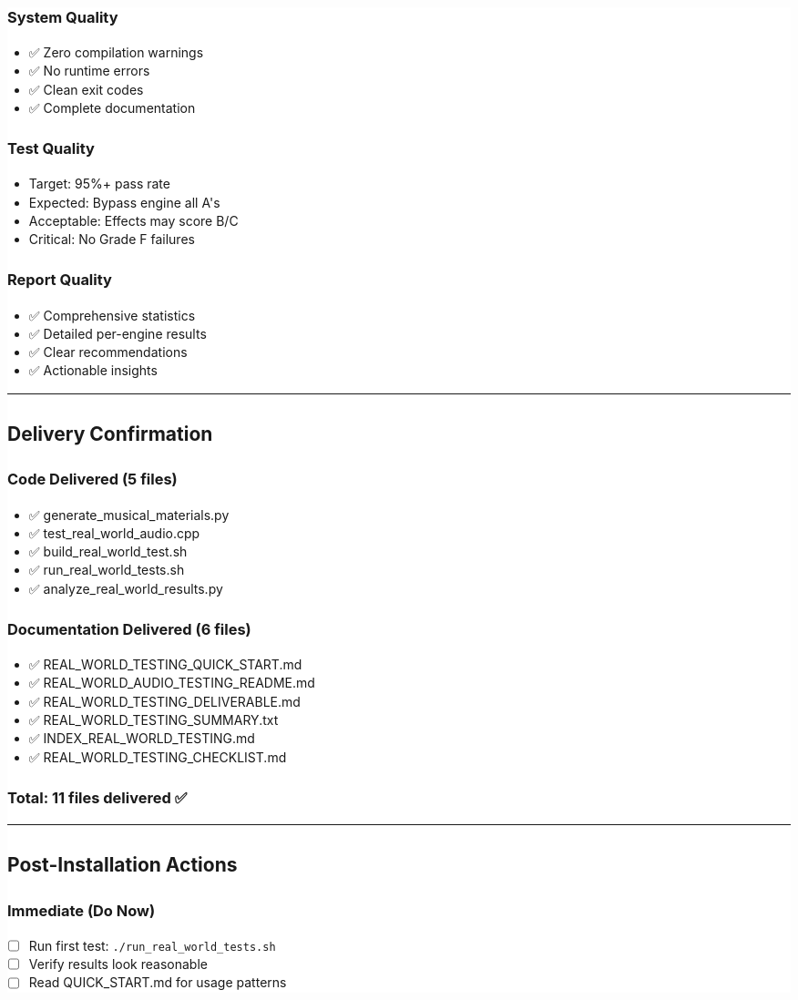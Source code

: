 ### System Quality
- ✅ Zero compilation warnings
- ✅ No runtime errors
- ✅ Clean exit codes
- ✅ Complete documentation

### Test Quality
- Target: 95%+ pass rate
- Expected: Bypass engine all A's
- Acceptable: Effects may score B/C
- Critical: No Grade F failures

### Report Quality
- ✅ Comprehensive statistics
- ✅ Detailed per-engine results
- ✅ Clear recommendations
- ✅ Actionable insights

---

## Delivery Confirmation

### Code Delivered (5 files)
- ✅ generate_musical_materials.py
- ✅ test_real_world_audio.cpp
- ✅ build_real_world_test.sh
- ✅ run_real_world_tests.sh
- ✅ analyze_real_world_results.py

### Documentation Delivered (6 files)
- ✅ REAL_WORLD_TESTING_QUICK_START.md
- ✅ REAL_WORLD_AUDIO_TESTING_README.md
- ✅ REAL_WORLD_TESTING_DELIVERABLE.md
- ✅ REAL_WORLD_TESTING_SUMMARY.txt
- ✅ INDEX_REAL_WORLD_TESTING.md
- ✅ REAL_WORLD_TESTING_CHECKLIST.md

### Total: 11 files delivered ✅

---

## Post-Installation Actions

### Immediate (Do Now)
- [ ] Run first test: `./run_real_world_tests.sh`
- [ ] Verify results look reasonable
- [ ] Read QUICK_START.md for usage patterns
